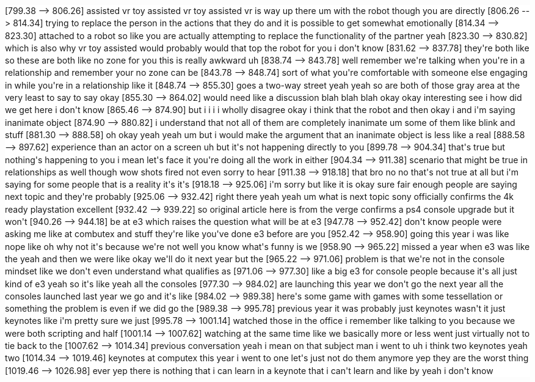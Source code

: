 [799.38 --> 806.26]  assisted vr toy assisted vr toy assisted vr is way up there um with the robot though you are directly
[806.26 --> 814.34]  trying to replace the person in the actions that they do and it is possible to get somewhat emotionally
[814.34 --> 823.30]  attached to a robot so like you are actually attempting to replace the functionality of the partner yeah
[823.30 --> 830.82]  which is also why vr toy assisted would probably would that top the robot for you i don't know
[831.62 --> 837.78]  they're both like so these are both like no zone for you this is really awkward uh
[838.74 --> 843.78]  well remember we're talking when you're in a relationship and remember your no zone can be
[843.78 --> 848.74]  sort of what you're comfortable with someone else engaging in while you're in a relationship like it
[848.74 --> 855.30]  goes a two-way street yeah yeah so are both of those gray area at the very least to say to say okay
[855.30 --> 864.02]  would need like a discussion blah blah blah okay okay interesting see i how did we get here i don't know
[865.46 --> 874.90]  but i i i i wholly disagree okay i think that the robot and then okay i and i'm saying inanimate object
[874.90 --> 880.82]  i understand that not all of them are completely inanimate um some of them like blink and stuff
[881.30 --> 888.58]  oh okay yeah yeah um but i would make the argument that an inanimate object is less like a real
[888.58 --> 897.62]  experience than an actor on a screen uh but it's not happening directly to you
[899.78 --> 904.34]  that's true but nothing's happening to you i mean let's face it you're doing all the work in either
[904.34 --> 911.38]  scenario that might be true in relationships as well though wow shots fired not even sorry to hear
[911.38 --> 918.18]  that bro no no that's not true at all but i'm saying for some people that is a reality it's it's
[918.18 --> 925.06]  i'm sorry but like it is okay sure fair enough people are saying next topic and they're probably
[925.06 --> 932.42]  right there yeah yeah um what is next topic sony officially confirms the 4k ready playstation excellent
[932.42 --> 939.22]  so original article here is from the verge confirms a ps4 console upgrade but it won't
[940.26 --> 944.18]  be at e3 which raises the question what will be at e3
[947.78 --> 952.42]  don't know people were asking me like at combutex and stuff they're like you've done e3 before are you
[952.42 --> 958.90]  going this year i was like nope like oh why not it's because we're not well you know what's funny is we
[958.90 --> 965.22]  missed a year when e3 was like the yeah and then we were like okay we'll do it next year but the
[965.22 --> 971.06]  problem is that we're not in the console mindset like we don't even understand what qualifies as
[971.06 --> 977.30]  like a big e3 for console people because it's all just kind of e3 yeah so it's like yeah all the consoles
[977.30 --> 984.02]  are launching this year we don't go the next year all the consoles launched last year we go and it's like
[984.02 --> 989.38]  here's some game with games with some tessellation or something the problem is even if we did go the
[989.38 --> 995.78]  previous year it was probably just keynotes wasn't it just keynotes like i'm pretty sure we just
[995.78 --> 1001.14]  watched those in the office i remember like talking to you because we were both scripting and half
[1001.14 --> 1007.62]  watching at the same time like we basically more or less went just virtually not to tie back to the
[1007.62 --> 1014.34]  previous conversation yeah i mean on that subject man i went to uh i think two keynotes yeah two
[1014.34 --> 1019.46]  keynotes at computex this year i went to one let's just not do them anymore yep they are the worst thing
[1019.46 --> 1026.98]  ever yep there is nothing that i can learn in a keynote that i can't learn and like by yeah i don't know